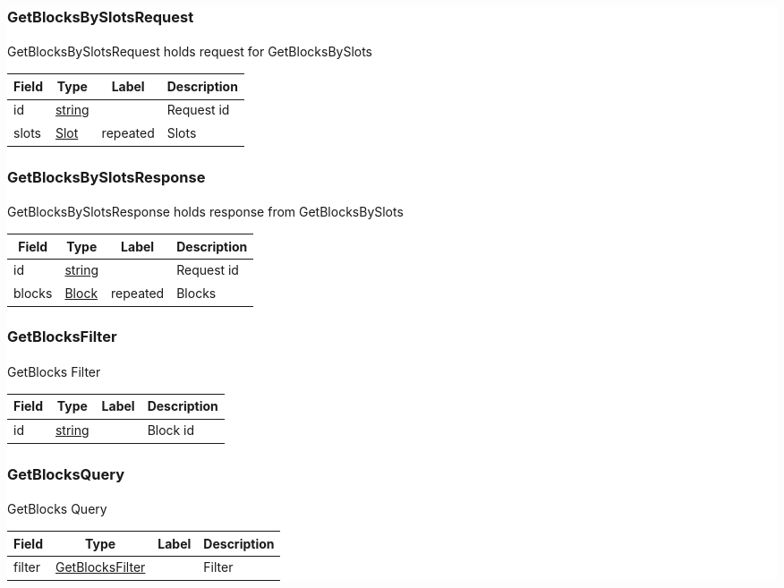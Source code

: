 

<a name="massa-api-v1-GetBlocksBySlotsRequest"></a>

### GetBlocksBySlotsRequest
GetBlocksBySlotsRequest holds request for GetBlocksBySlots


| Field | Type | Label | Description |
| ----- | ---- | ----- | ----------- |
| id | [string](#string) |  | Request id |
| slots | [Slot](#massa-api-v1-Slot) | repeated | Slots |






<a name="massa-api-v1-GetBlocksBySlotsResponse"></a>

### GetBlocksBySlotsResponse
GetBlocksBySlotsResponse holds response from GetBlocksBySlots


| Field | Type | Label | Description |
| ----- | ---- | ----- | ----------- |
| id | [string](#string) |  | Request id |
| blocks | [Block](#massa-api-v1-Block) | repeated | Blocks |






<a name="massa-api-v1-GetBlocksFilter"></a>

### GetBlocksFilter
GetBlocks Filter


| Field | Type | Label | Description |
| ----- | ---- | ----- | ----------- |
| id | [string](#string) |  | Block id |






<a name="massa-api-v1-GetBlocksQuery"></a>

### GetBlocksQuery
GetBlocks Query


| Field | Type | Label | Description |
| ----- | ---- | ----- | ----------- |
| filter | [GetBlocksFilter](#massa-api-v1-GetBlocksFilter) |  | Filter |
